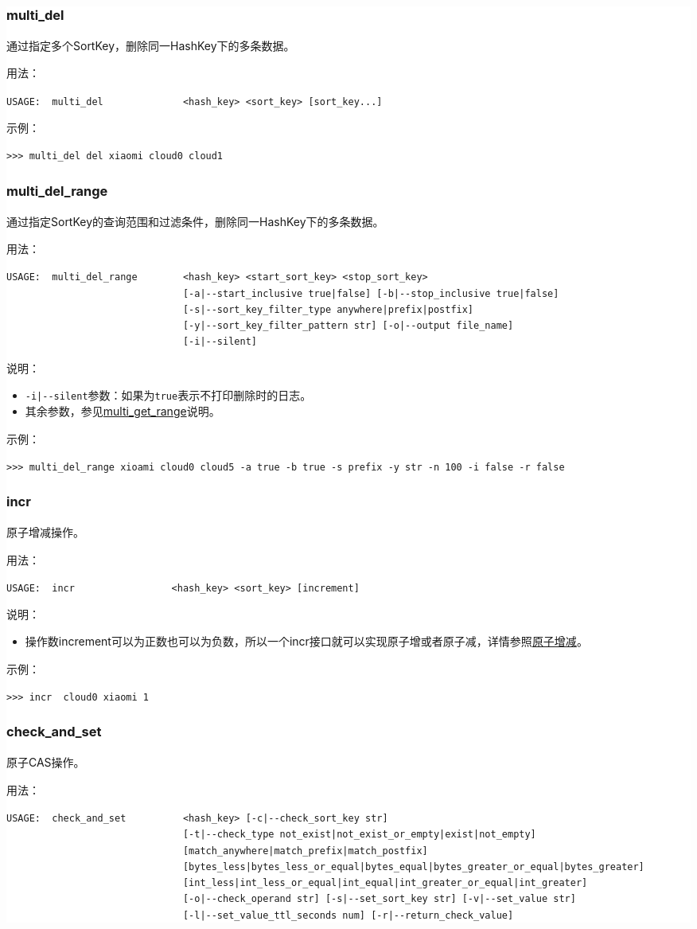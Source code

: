 ### multi_del
通过指定多个SortKey，删除同一HashKey下的多条数据。

用法：
```
USAGE:  multi_del              <hash_key> <sort_key> [sort_key...]
```

示例：
```
>>> multi_del del xiaomi cloud0 cloud1
```

### multi_del_range
通过指定SortKey的查询范围和过滤条件，删除同一HashKey下的多条数据。

用法：
```
USAGE:  multi_del_range        <hash_key> <start_sort_key> <stop_sort_key>
                               [-a|--start_inclusive true|false] [-b|--stop_inclusive true|false]
                               [-s|--sort_key_filter_type anywhere|prefix|postfix]
                               [-y|--sort_key_filter_pattern str] [-o|--output file_name]
                               [-i|--silent]
```

说明：
* `-i|--silent`参数：如果为`true`表示不打印删除时的日志。
* 其余参数，参见[multi_get_range](#multi_get_range)说明。

示例：
```
>>> multi_del_range xioami cloud0 cloud5 -a true -b true -s prefix -y str -n 100 -i false -r false
```


### incr
原子增减操作。

用法：
```
USAGE:  incr                 <hash_key> <sort_key> [increment]
```

说明：
* 操作数increment可以为正数也可以为负数，所以一个incr接口就可以实现原子增或者原子减，详情参照[原子增减](/api/single-atomic#原子增减)。

示例：
```
>>> incr  cloud0 xiaomi 1
```


### check_and_set
原子CAS操作。

用法：
```
USAGE:  check_and_set          <hash_key> [-c|--check_sort_key str]
                               [-t|--check_type not_exist|not_exist_or_empty|exist|not_empty]
                               [match_anywhere|match_prefix|match_postfix]
                               [bytes_less|bytes_less_or_equal|bytes_equal|bytes_greater_or_equal|bytes_greater]
                               [int_less|int_less_or_equal|int_equal|int_greater_or_equal|int_greater]
                               [-o|--check_operand str] [-s|--set_sort_key str] [-v|--set_value str]
                               [-l|--set_value_ttl_seconds num] [-r|--return_check_value]
```
